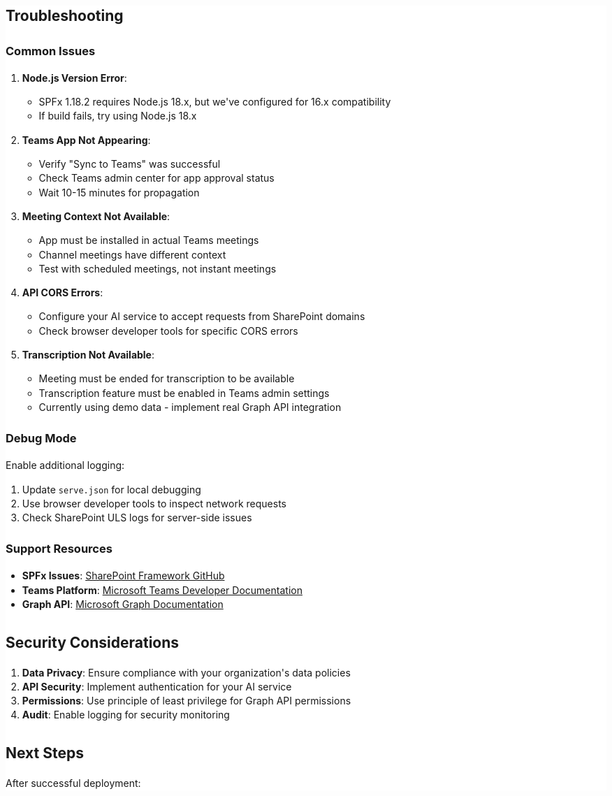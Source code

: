 ## Troubleshooting

### Common Issues

1. **Node.js Version Error**:
   - SPFx 1.18.2 requires Node.js 18.x, but we've configured for 16.x compatibility
   - If build fails, try using Node.js 18.x

2. **Teams App Not Appearing**:
   - Verify "Sync to Teams" was successful
   - Check Teams admin center for app approval status
   - Wait 10-15 minutes for propagation

3. **Meeting Context Not Available**:
   - App must be installed in actual Teams meetings
   - Channel meetings have different context
   - Test with scheduled meetings, not instant meetings

4. **API CORS Errors**:
   - Configure your AI service to accept requests from SharePoint domains
   - Check browser developer tools for specific CORS errors

5. **Transcription Not Available**:
   - Meeting must be ended for transcription to be available
   - Transcription feature must be enabled in Teams admin settings
   - Currently using demo data - implement real Graph API integration

### Debug Mode

Enable additional logging:

1. Update `serve.json` for local debugging
2. Use browser developer tools to inspect network requests
3. Check SharePoint ULS logs for server-side issues

### Support Resources

- **SPFx Issues**: [SharePoint Framework GitHub](https://github.com/SharePoint/sp-dev-docs)
- **Teams Platform**: [Microsoft Teams Developer Documentation](https://docs.microsoft.com/en-us/microsoftteams/platform/)
- **Graph API**: [Microsoft Graph Documentation](https://docs.microsoft.com/en-us/graph/)

## Security Considerations

1. **Data Privacy**: Ensure compliance with your organization's data policies
2. **API Security**: Implement authentication for your AI service
3. **Permissions**: Use principle of least privilege for Graph API permissions
4. **Audit**: Enable logging for security monitoring

## Next Steps

After successful deployment:
